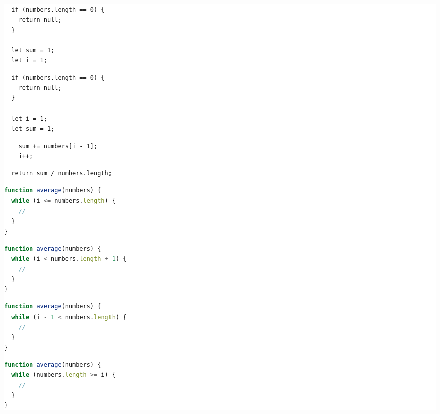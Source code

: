 ```initial
  if (numbers.length == 0) {
    return null;
  }

  let sum = 1;
  let i = 1;
```

```initial
  if (numbers.length == 0) {
    return null;
  }

  let i = 1;
  let sum = 1;
```

```transformation
    sum += numbers[i - 1];
    i++;
```

```final
  return sum / numbers.length;
```

```js
function average(numbers) {
  while (i <= numbers.length) {
    //
  }
}
```

```js
function average(numbers) {
  while (i < numbers.length + 1) {
    //
  }
}
```

```js
function average(numbers) {
  while (i - 1 < numbers.length) {
    //
  }
}
```

```js
function average(numbers) {
  while (numbers.length >= i) {
    //
  }
}
```

